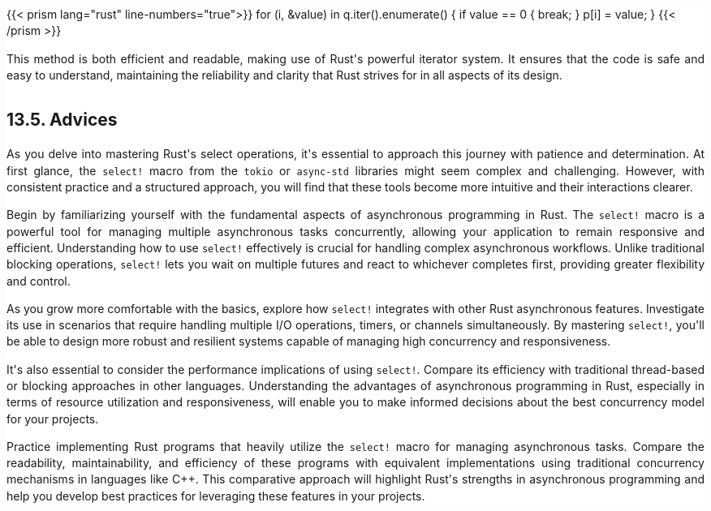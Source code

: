 {{< prism lang="rust" line-numbers="true">}}
for (i, &value) in q.iter().enumerate() {
    if value == 0 {
        break;
    }
    p[i] = value;
}
{{< /prism >}}
<p style="text-align: justify;">
This method is both efficient and readable, making use of Rust's powerful iterator system. It ensures that the code is safe and easy to understand, maintaining the reliability and clarity that Rust strives for in all aspects of its design.
</p>

## 13.5. Advices
<p style="text-align: justify;">
As you delve into mastering Rust's select operations, it's essential to approach this journey with patience and determination. At first glance, the <code>select!</code> macro from the <code>tokio</code> or <code>async-std</code> libraries might seem complex and challenging. However, with consistent practice and a structured approach, you will find that these tools become more intuitive and their interactions clearer.
</p>

<p style="text-align: justify;">
Begin by familiarizing yourself with the fundamental aspects of asynchronous programming in Rust. The <code>select!</code> macro is a powerful tool for managing multiple asynchronous tasks concurrently, allowing your application to remain responsive and efficient. Understanding how to use <code>select!</code> effectively is crucial for handling complex asynchronous workflows. Unlike traditional blocking operations, <code>select!</code> lets you wait on multiple futures and react to whichever completes first, providing greater flexibility and control.
</p>

<p style="text-align: justify;">
As you grow more comfortable with the basics, explore how <code>select!</code> integrates with other Rust asynchronous features. Investigate its use in scenarios that require handling multiple I/O operations, timers, or channels simultaneously. By mastering <code>select!</code>, you'll be able to design more robust and resilient systems capable of managing high concurrency and responsiveness.
</p>

<p style="text-align: justify;">
It's also essential to consider the performance implications of using <code>select!</code>. Compare its efficiency with traditional thread-based or blocking approaches in other languages. Understanding the advantages of asynchronous programming in Rust, especially in terms of resource utilization and responsiveness, will enable you to make informed decisions about the best concurrency model for your projects.
</p>

<p style="text-align: justify;">
Practice implementing Rust programs that heavily utilize the <code>select!</code> macro for managing asynchronous tasks. Compare the readability, maintainability, and efficiency of these programs with equivalent implementations using traditional concurrency mechanisms in languages like C++. This comparative approach will highlight Rust's strengths in asynchronous programming and help you develop best practices for leveraging these features in your projects.
</p>
